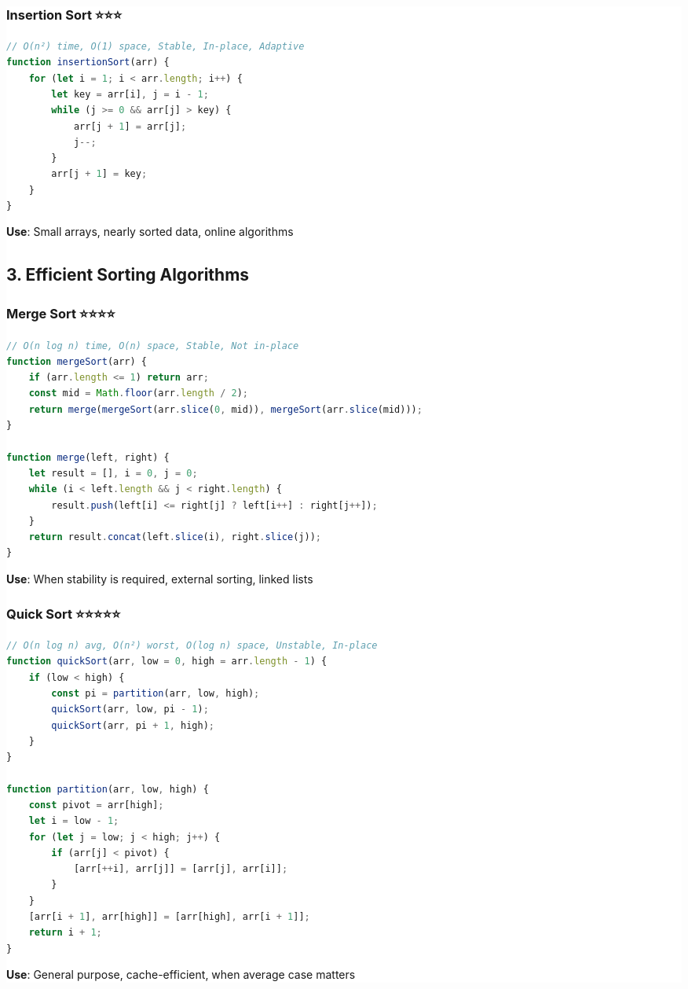 ### Insertion Sort ⭐⭐⭐
```javascript
// O(n²) time, O(1) space, Stable, In-place, Adaptive
function insertionSort(arr) {
    for (let i = 1; i < arr.length; i++) {
        let key = arr[i], j = i - 1;
        while (j >= 0 && arr[j] > key) {
            arr[j + 1] = arr[j];
            j--;
        }
        arr[j + 1] = key;
    }
}
```
**Use**: Small arrays, nearly sorted data, online algorithms

## 3. Efficient Sorting Algorithms

### Merge Sort ⭐⭐⭐⭐
```javascript
// O(n log n) time, O(n) space, Stable, Not in-place
function mergeSort(arr) {
    if (arr.length <= 1) return arr;
    const mid = Math.floor(arr.length / 2);
    return merge(mergeSort(arr.slice(0, mid)), mergeSort(arr.slice(mid)));
}

function merge(left, right) {
    let result = [], i = 0, j = 0;
    while (i < left.length && j < right.length) {
        result.push(left[i] <= right[j] ? left[i++] : right[j++]);
    }
    return result.concat(left.slice(i), right.slice(j));
}
```
**Use**: When stability is required, external sorting, linked lists

### Quick Sort ⭐⭐⭐⭐⭐
```javascript
// O(n log n) avg, O(n²) worst, O(log n) space, Unstable, In-place
function quickSort(arr, low = 0, high = arr.length - 1) {
    if (low < high) {
        const pi = partition(arr, low, high);
        quickSort(arr, low, pi - 1);
        quickSort(arr, pi + 1, high);
    }
}

function partition(arr, low, high) {
    const pivot = arr[high];
    let i = low - 1;
    for (let j = low; j < high; j++) {
        if (arr[j] < pivot) {
            [arr[++i], arr[j]] = [arr[j], arr[i]];
        }
    }
    [arr[i + 1], arr[high]] = [arr[high], arr[i + 1]];
    return i + 1;
}
```
**Use**: General purpose, cache-efficient, when average case matters
